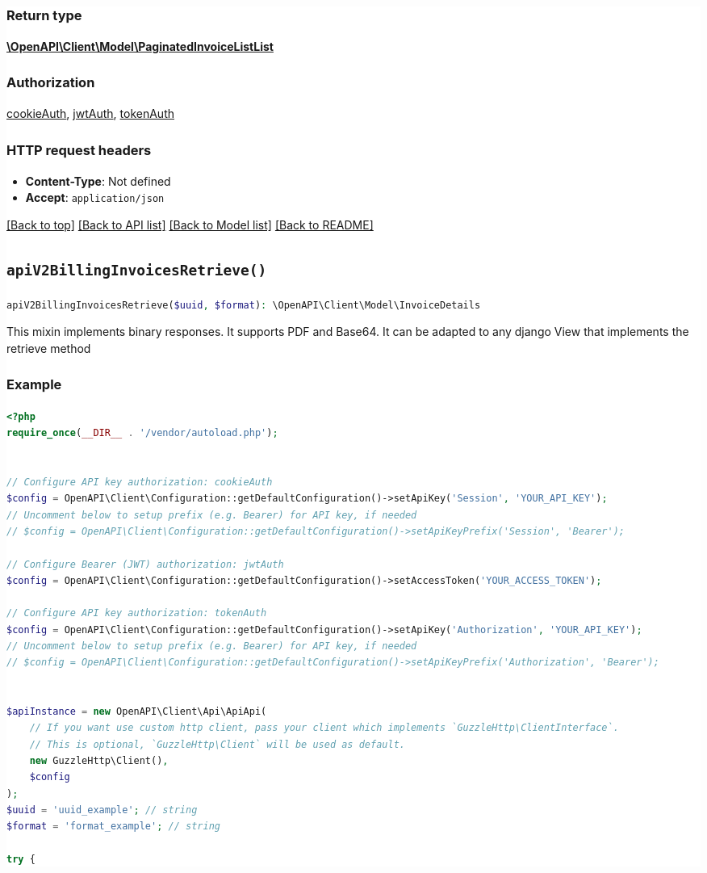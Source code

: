 ### Return type

[**\OpenAPI\Client\Model\PaginatedInvoiceListList**](../Model/PaginatedInvoiceListList.md)

### Authorization

[cookieAuth](../../README.md#cookieAuth), [jwtAuth](../../README.md#jwtAuth), [tokenAuth](../../README.md#tokenAuth)

### HTTP request headers

- **Content-Type**: Not defined
- **Accept**: `application/json`

[[Back to top]](#) [[Back to API list]](../../README.md#endpoints)
[[Back to Model list]](../../README.md#models)
[[Back to README]](../../README.md)

## `apiV2BillingInvoicesRetrieve()`

```php
apiV2BillingInvoicesRetrieve($uuid, $format): \OpenAPI\Client\Model\InvoiceDetails
```



This mixin implements binary responses. It supports PDF and Base64. It can be adapted to any django View that implements the retrieve method

### Example

```php
<?php
require_once(__DIR__ . '/vendor/autoload.php');


// Configure API key authorization: cookieAuth
$config = OpenAPI\Client\Configuration::getDefaultConfiguration()->setApiKey('Session', 'YOUR_API_KEY');
// Uncomment below to setup prefix (e.g. Bearer) for API key, if needed
// $config = OpenAPI\Client\Configuration::getDefaultConfiguration()->setApiKeyPrefix('Session', 'Bearer');

// Configure Bearer (JWT) authorization: jwtAuth
$config = OpenAPI\Client\Configuration::getDefaultConfiguration()->setAccessToken('YOUR_ACCESS_TOKEN');

// Configure API key authorization: tokenAuth
$config = OpenAPI\Client\Configuration::getDefaultConfiguration()->setApiKey('Authorization', 'YOUR_API_KEY');
// Uncomment below to setup prefix (e.g. Bearer) for API key, if needed
// $config = OpenAPI\Client\Configuration::getDefaultConfiguration()->setApiKeyPrefix('Authorization', 'Bearer');


$apiInstance = new OpenAPI\Client\Api\ApiApi(
    // If you want use custom http client, pass your client which implements `GuzzleHttp\ClientInterface`.
    // This is optional, `GuzzleHttp\Client` will be used as default.
    new GuzzleHttp\Client(),
    $config
);
$uuid = 'uuid_example'; // string
$format = 'format_example'; // string

try {
```